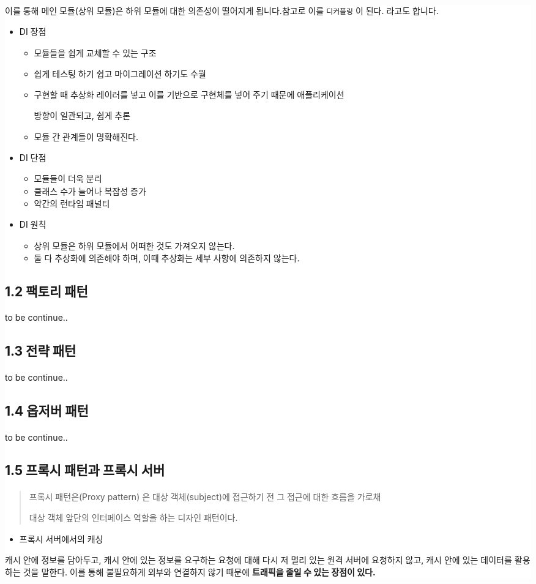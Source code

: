 이를 통해 메인 모듈(상위 모듈)은 하위 모듈에 대한 의존성이 떨어지게 됩니다.참고로 이를 `디커플링` 이 된다. 라고도 합니다.



- DI 장점

  - 모듈들을 쉽게 교체할 수 있는 구조

  - 쉽게 테스팅 하기 쉽고 마이그레이션 하기도 수월

  - 구현할 때 추상화 레이러를 넣고 이를 기반으로 구현체를 넣어 주기 때문에 애플리케이션

    방향이 일관되고, 쉽게 추론

  - 모듈 간 관계들이 명확해진다.

- DI 단점

  - 모듈들이 더욱 분리
  - 클래스 수가 늘어나 복잡성 증가
  - 약간의 런타임 패널티

- DI 원칙

  - 상위 모듈은 하위 모듈에서 어떠한 것도 가져오지 않는다.
  - 둘 다 추상화에 의존해야 하며, 이때 추상화는 세부 사항에 의존하지 않는다.



## 1.2 팩토리 패턴

to be continue..



## 1.3 전략 패턴

to be continue..



## 1.4 옵저버 패턴

to be continue..



## 1.5 프록시 패턴과 프록시 서버

>  프록시 패턴은(Proxy pattern) 은 대상 객체(subject)에 접근하기 전 그 접근에 대한 흐름을 가로채
>
> 대상 객체 앞단의 인터페이스 역할을 하는 디자인 패턴이다.



- 프록시 서버에서의 캐싱

캐시 안에 정보를 담아두고, 캐시 안에 있는 정보를 요구하는 요청에 대해 다시 저 멀리 있는 원격 서버에 요청하지 않고,
캐시 안에 있는 데이터를 활용하는 것을 말한다. 이를 통해 불필요하게 외부와 연결하지 않기 때문에
**트래픽을 줄일 수 있는 장점이 있다.**

